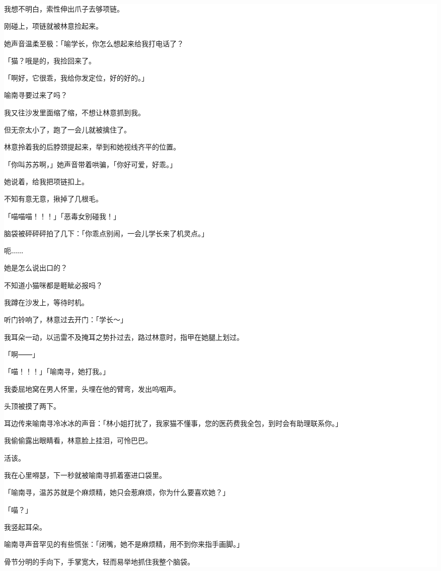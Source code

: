 我想不明白，索性伸出爪子去够项链。

刚碰上，项链就被林意捡起来。

她声音温柔至极：「喻学长，你怎么想起来给我打电话了？

「猫？哦是的，我捡回来了。

「啊好，它很乖，我给你发定位，好的好的。」

喻南寻要过来了吗？

我又往沙发里面缩了缩，不想让林意抓到我。

但无奈太小了，跑了一会儿就被擒住了。

林意拎着我的后脖颈提起来，举到和她视线齐平的位置。

「你叫苏苏啊，」她声音带着哄骗，「你好可爱，好乖。」

她说着，给我把项链扣上。

不知有意无意，揪掉了几根毛。

「喵喵喵！！！」「恶毒女别碰我！」

脑袋被砰砰砰拍了几下：「你乖点别闹，一会儿学长来了机灵点。」

呃……

她是怎么说出口的？

不知道小猫咪都是睚眦必报吗？

我蹲在沙发上，等待时机。

听门铃响了，林意过去开门：「学长～」

我耳朵一动，以迅雷不及掩耳之势扑过去，路过林意时，指甲在她腿上划过。

「啊——」

「喵！！！」「喻南寻，她打我。」

我委屈地窝在男人怀里，头埋在他的臂弯，发出呜咽声。

头顶被摸了两下。

耳边传来喻南寻冷冰冰的声音：「林小姐打扰了，我家猫不懂事，您的医药费我全包，到时会有助理联系你。」

我偷偷露出眼睛看，林意脸上挂泪，可怜巴巴。

活该。

我在心里嘚瑟，下一秒就被喻南寻抓着塞进口袋里。

「喻南寻，温苏苏就是个麻烦精，她只会惹麻烦，你为什么要喜欢她？」

「喵？」

我竖起耳朵。

喻南寻声音罕见的有些慌张：「闭嘴，她不是麻烦精，用不到你来指手画脚。」

骨节分明的手向下，手掌宽大，轻而易举地抓住我整个脑袋。
